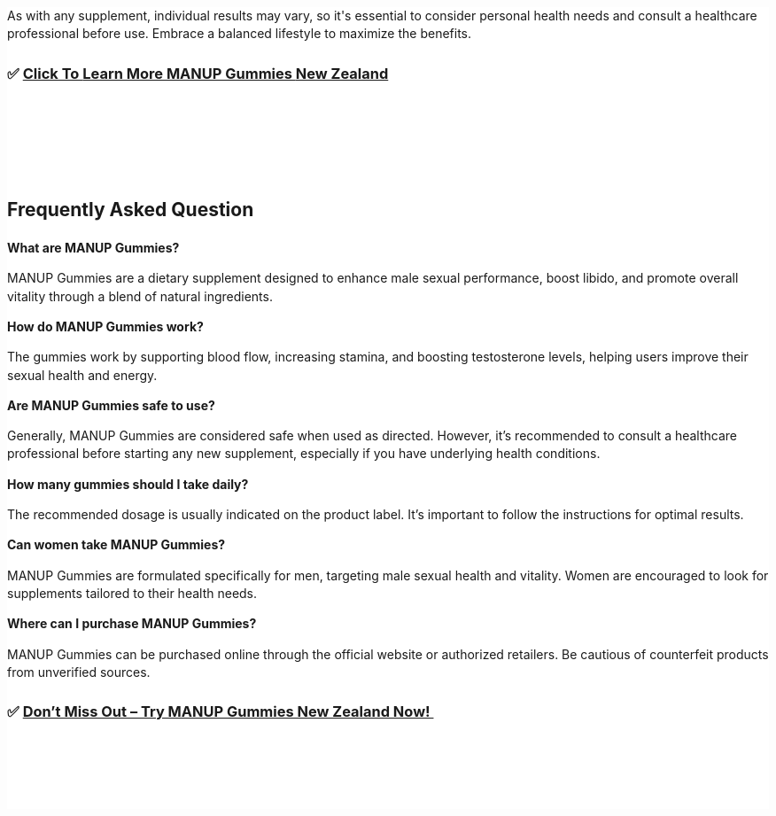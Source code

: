 <p><span style="font-weight: 400;">As with any supplement, individual results may vary, so it's essential to consider personal health needs and consult a healthcare professional before use. Embrace a balanced lifestyle to maximize the benefits.</span></p>
<h3><strong>✅ </strong><a href="https://vegweightlossdiets.com/recommends/manup-gummies-new-zeland/"><strong>Click To </strong><strong>Learn More MANUP Gummies </strong><strong>New Zealand</strong></a></h3>
<p><br /><br /><br /><br /></p>
<h2><strong>Frequently Asked Question</strong></h2>
<p><strong>What are MANUP Gummies?</strong><span style="font-weight: 400;">&nbsp;</span></p>
<p><span style="font-weight: 400;">MANUP Gummies are a dietary supplement designed to enhance male sexual performance, boost libido, and promote overall vitality through a blend of natural ingredients.</span></p>
<p><strong>How do MANUP Gummies work?</strong><span style="font-weight: 400;">&nbsp;</span></p>
<p><span style="font-weight: 400;">The gummies work by supporting blood flow, increasing stamina, and boosting testosterone levels, helping users improve their sexual health and energy.</span></p>
<p><strong>Are MANUP Gummies safe to use?</strong><span style="font-weight: 400;">&nbsp;</span></p>
<p><span style="font-weight: 400;">Generally, MANUP Gummies are considered safe when used as directed. However, it&rsquo;s recommended to consult a healthcare professional before starting any new supplement, especially if you have underlying health conditions.</span></p>
<p><strong>How many gummies should I take daily?</strong><span style="font-weight: 400;">&nbsp;</span></p>
<p><span style="font-weight: 400;">The recommended dosage is usually indicated on the product label. It&rsquo;s important to follow the instructions for optimal results.</span></p>
<p><strong>Can women take MANUP Gummies?</strong><span style="font-weight: 400;">&nbsp;</span></p>
<p><span style="font-weight: 400;">MANUP Gummies are formulated specifically for men, targeting male sexual health and vitality. Women are encouraged to look for supplements tailored to their health needs.</span></p>
<p><strong>Where can I purchase MANUP Gummies?</strong><span style="font-weight: 400;">&nbsp;</span></p>
<p><span style="font-weight: 400;">MANUP Gummies can be purchased online through the official website or authorized retailers. Be cautious of counterfeit products from unverified sources.</span></p>
<h3><strong>✅ </strong><a href="https://vegweightlossdiets.com/recommends/manup-gummies-new-zeland/"><strong>Don&rsquo;t Miss Out &ndash; Try MANUP Gummies New Zealand Now!&nbsp;</strong></a></h3>
<p><br /><br /><br /><br /></p>
